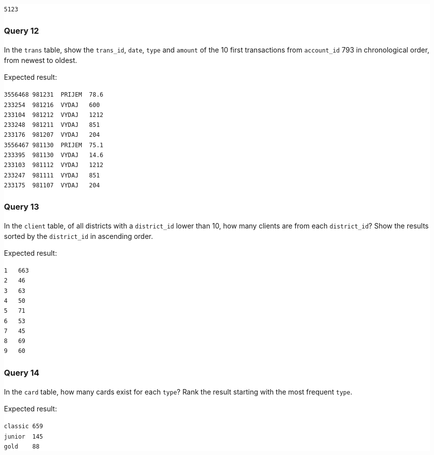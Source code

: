 ```shell
5123
```

### Query 12

In the `trans` table, show the `trans_id`, `date`, `type` and `amount` of the 10 first transactions from `account_id` 793 in chronological order, from newest to oldest.

Expected result:

```shell
3556468	981231	PRIJEM	78.6
233254	981216	VYDAJ	600
233104	981212	VYDAJ	1212
233248	981211	VYDAJ	851
233176	981207	VYDAJ	204
3556467	981130	PRIJEM	75.1
233395	981130	VYDAJ	14.6
233103	981112	VYDAJ	1212
233247	981111	VYDAJ	851
233175	981107	VYDAJ	204
```

### Query 13

In the `client` table, of all districts with a `district_id` lower than 10, how many clients are from each `district_id`? Show the results sorted by the `district_id` in ascending order.

Expected result:

```shell
1	663
2	46
3	63
4	50
5	71
6	53
7	45
8	69
9	60
```

### Query 14

In the `card` table, how many cards exist for each `type`? Rank the result starting with the most frequent `type`.

Expected result:

```shell
classic	659
junior	145
gold	88
```
